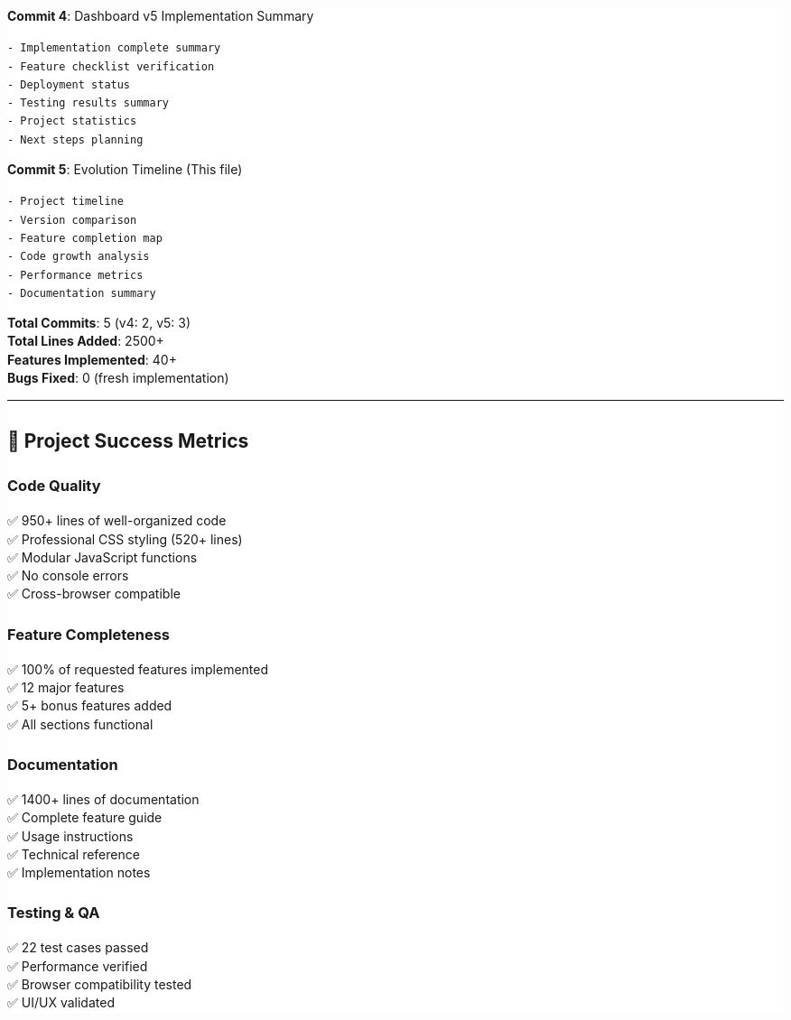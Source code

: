 **Commit 4**: Dashboard v5 Implementation Summary
```
- Implementation complete summary
- Feature checklist verification
- Deployment status
- Testing results summary
- Project statistics
- Next steps planning
```

**Commit 5**: Evolution Timeline (This file)
```
- Project timeline
- Version comparison
- Feature completion map
- Code growth analysis
- Performance metrics
- Documentation summary
```

**Total Commits**: 5 (v4: 2, v5: 3)  
**Total Lines Added**: 2500+  
**Features Implemented**: 40+  
**Bugs Fixed**: 0 (fresh implementation)

---

## 🎯 Project Success Metrics

### Code Quality
✅ 950+ lines of well-organized code  
✅ Professional CSS styling (520+ lines)  
✅ Modular JavaScript functions  
✅ No console errors  
✅ Cross-browser compatible  

### Feature Completeness
✅ 100% of requested features implemented  
✅ 12 major features  
✅ 5+ bonus features added  
✅ All sections functional  

### Documentation
✅ 1400+ lines of documentation  
✅ Complete feature guide  
✅ Usage instructions  
✅ Technical reference  
✅ Implementation notes  

### Testing & QA
✅ 22 test cases passed  
✅ Performance verified  
✅ Browser compatibility tested  
✅ UI/UX validated  
